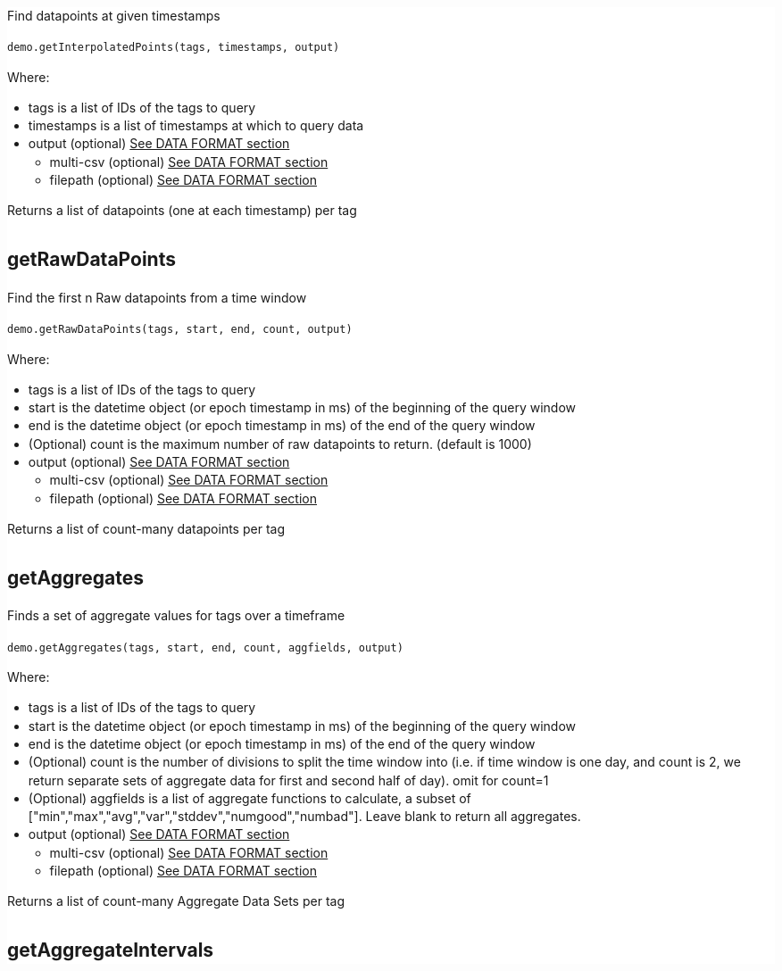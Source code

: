 Find datapoints at given timestamps
```
demo.getInterpolatedPoints(tags, timestamps, output)
```
Where:
- tags is a list of IDs of the tags to query
- timestamps is a list of timestamps at which to query data
- output (optional) [See DATA FORMAT section](###DATA-FORMAT)
  - multi-csv (optional) [See DATA FORMAT section](###DATA-FORMAT)
  - filepath (optional) [See DATA FORMAT section](###DATA-FORMAT)

Returns a list of datapoints (one at each timestamp) per tag

getRawDataPoints
----

Find the first n Raw datapoints from a time window
```
demo.getRawDataPoints(tags, start, end, count, output)
```
Where:
- tags is a list of IDs of the tags to query
- start is the datetime object (or epoch timestamp in ms) of the beginning of the query window
- end is the datetime object (or epoch timestamp in ms) of the end of the query window
- (Optional) count is the maximum number of raw datapoints to return. (default is 1000)
- output (optional) [See DATA FORMAT section](###DATA-FORMAT)
  - multi-csv (optional) [See DATA FORMAT section](###DATA-FORMAT)
  - filepath (optional) [See DATA FORMAT section](###DATA-FORMAT)

Returns a list of count-many datapoints per tag

getAggregates
----

Finds a set of aggregate values for tags over a timeframe
```
demo.getAggregates(tags, start, end, count, aggfields, output)
```
Where:
- tags is a list of IDs of the tags to query
- start is the datetime object (or epoch timestamp in ms) of the beginning of the query window
- end is the datetime object (or epoch timestamp in ms) of the end of the query window
- (Optional) count is the number of divisions to split the time window into (i.e. if time window is one day, and count is 2, we return separate sets of aggregate data for first and second half of day). omit for count=1
- (Optional) aggfields is a list of aggregate functions to calculate, a subset of 
["min","max","avg","var","stddev","numgood","numbad"].  Leave blank to return all aggregates.
- output (optional) [See DATA FORMAT section](###DATA-FORMAT)
  - multi-csv (optional) [See DATA FORMAT section](###DATA-FORMAT)
  - filepath (optional) [See DATA FORMAT section](###DATA-FORMAT)
  
Returns a list of count-many Aggregate Data Sets per tag

getAggregateIntervals
----
